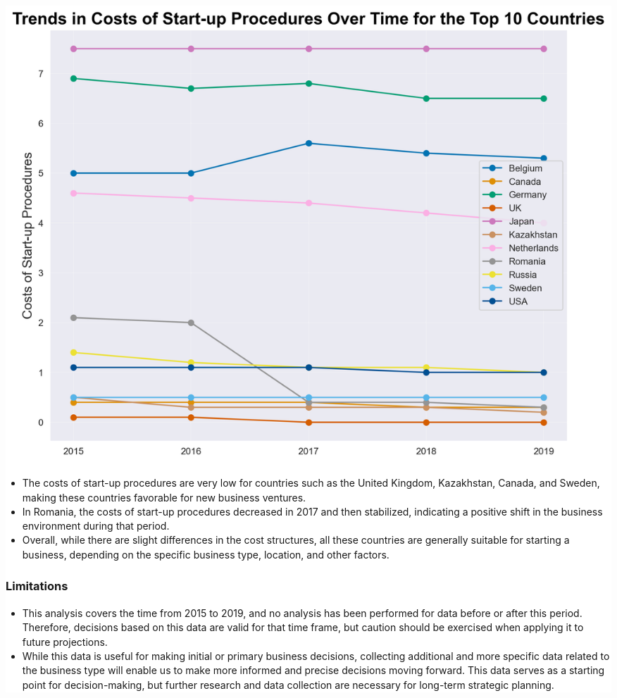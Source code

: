 ![download.png](Visualizations/7fff2bdc-a82c-44b7-82e2-d59d2c3eeb22.png)

- The costs of start-up procedures are very low for countries such as the United Kingdom, Kazakhstan, Canada, and Sweden, making these countries favorable for new business ventures.
- In Romania, the costs of start-up procedures decreased in 2017 and then stabilized, indicating a positive shift in the business environment during that period.
- Overall, while there are slight differences in the cost structures, all these countries are generally suitable for starting a business, depending on the specific business type, location, and other factors.

### Limitations
- This analysis covers the time from 2015 to 2019, and no analysis has been performed for data before or after this period. Therefore, decisions based on this data are valid for that time frame, but caution should be exercised when applying it to future projections.
- While this data is useful for making initial or primary business decisions, collecting additional and more specific data related to the business type will enable us to make more informed and precise decisions moving forward. This data serves as a starting point for decision-making, but further research and data collection are necessary for long-term strategic planning.

